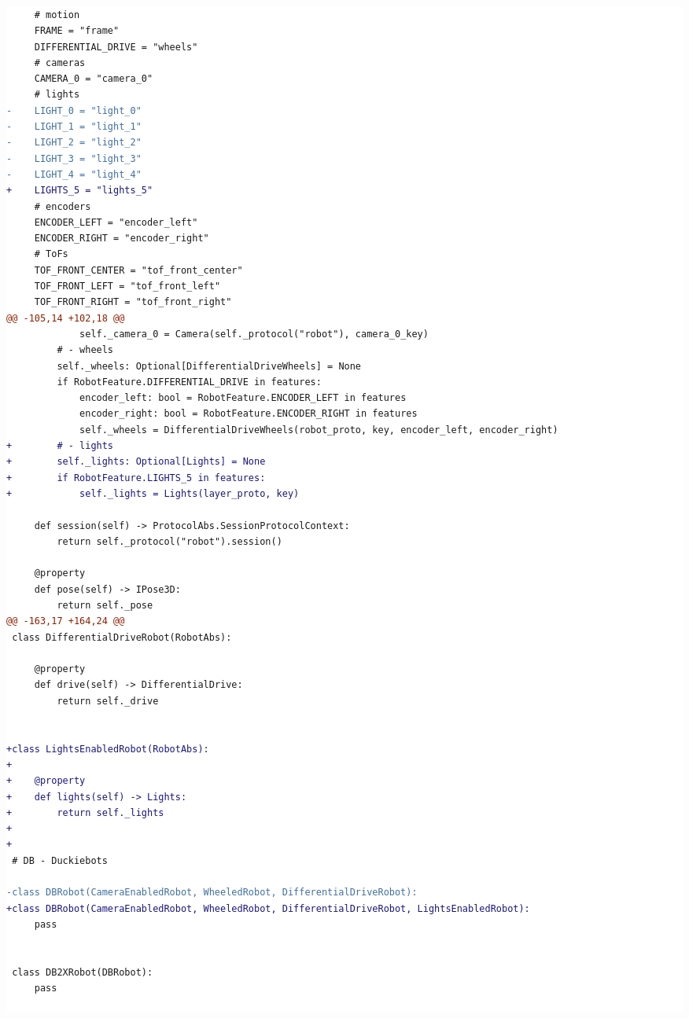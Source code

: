 ```diff
     # motion
     FRAME = "frame"
     DIFFERENTIAL_DRIVE = "wheels"
     # cameras
     CAMERA_0 = "camera_0"
     # lights
-    LIGHT_0 = "light_0"
-    LIGHT_1 = "light_1"
-    LIGHT_2 = "light_2"
-    LIGHT_3 = "light_3"
-    LIGHT_4 = "light_4"
+    LIGHTS_5 = "lights_5"
     # encoders
     ENCODER_LEFT = "encoder_left"
     ENCODER_RIGHT = "encoder_right"
     # ToFs
     TOF_FRONT_CENTER = "tof_front_center"
     TOF_FRONT_LEFT = "tof_front_left"
     TOF_FRONT_RIGHT = "tof_front_right"
@@ -105,14 +102,18 @@
             self._camera_0 = Camera(self._protocol("robot"), camera_0_key)
         # - wheels
         self._wheels: Optional[DifferentialDriveWheels] = None
         if RobotFeature.DIFFERENTIAL_DRIVE in features:
             encoder_left: bool = RobotFeature.ENCODER_LEFT in features
             encoder_right: bool = RobotFeature.ENCODER_RIGHT in features
             self._wheels = DifferentialDriveWheels(robot_proto, key, encoder_left, encoder_right)
+        # - lights
+        self._lights: Optional[Lights] = None
+        if RobotFeature.LIGHTS_5 in features:
+            self._lights = Lights(layer_proto, key)
 
     def session(self) -> ProtocolAbs.SessionProtocolContext:
         return self._protocol("robot").session()
 
     @property
     def pose(self) -> IPose3D:
         return self._pose
@@ -163,17 +164,24 @@
 class DifferentialDriveRobot(RobotAbs):
 
     @property
     def drive(self) -> DifferentialDrive:
         return self._drive
 
 
+class LightsEnabledRobot(RobotAbs):
+
+    @property
+    def lights(self) -> Lights:
+        return self._lights
+
+
 # DB - Duckiebots
 
-class DBRobot(CameraEnabledRobot, WheeledRobot, DifferentialDriveRobot):
+class DBRobot(CameraEnabledRobot, WheeledRobot, DifferentialDriveRobot, LightsEnabledRobot):
     pass
 
 
 class DB2XRobot(DBRobot):
     pass
 
```